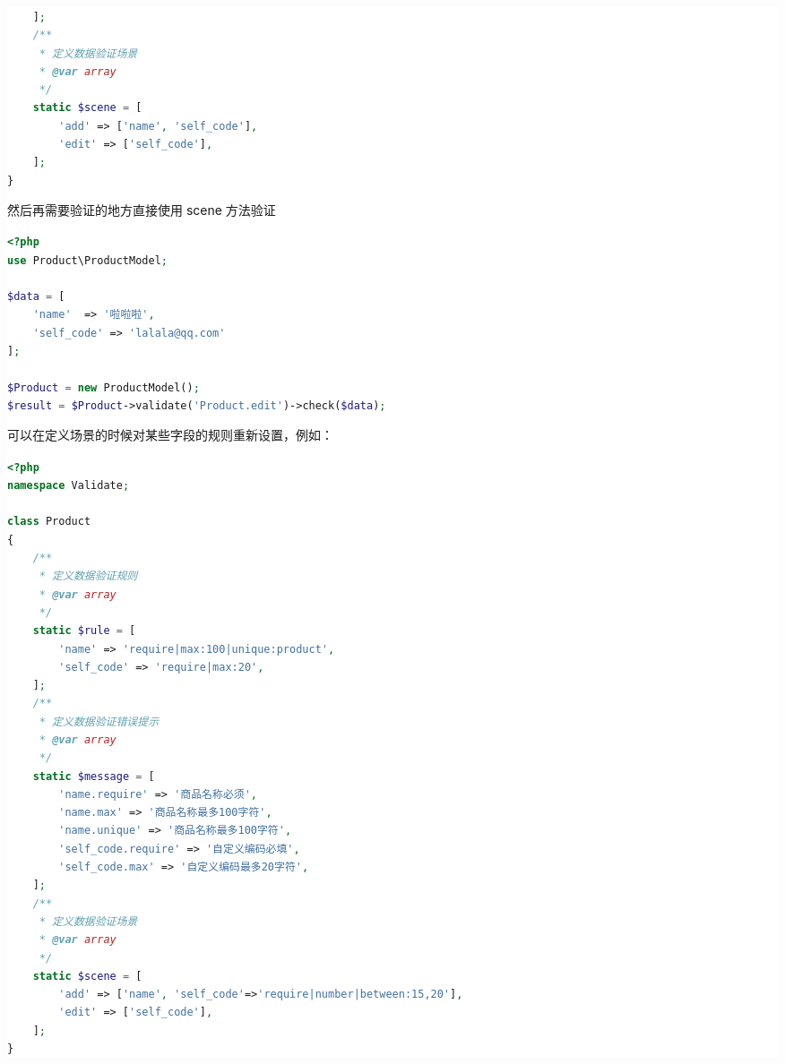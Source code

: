 ```php
    ];
    /**
     * 定义数据验证场景
     * @var array
     */
    static $scene = [
        'add' => ['name', 'self_code'],
        'edit' => ['self_code'],
    ];
}    

```

然后再需要验证的地方直接使用 scene 方法验证
```php
<?php
use Product\ProductModel;

$data = [
    'name'  => '啦啦啦',
    'self_code' => 'lalala@qq.com'
];

$Product = new ProductModel();
$result = $Product->validate('Product.edit')->check($data);
```

可以在定义场景的时候对某些字段的规则重新设置，例如：

```php
<?php
namespace Validate;

class Product
{
    /**
     * 定义数据验证规则
     * @var array
     */
    static $rule = [
        'name' => 'require|max:100|unique:product',
        'self_code' => 'require|max:20',
    ];
    /**
     * 定义数据验证错误提示
     * @var array
     */
    static $message = [
        'name.require' => '商品名称必须',
        'name.max' => '商品名称最多100字符',
        'name.unique' => '商品名称最多100字符',
        'self_code.require' => '自定义编码必填',
        'self_code.max' => '自定义编码最多20字符',
    ];
    /**
     * 定义数据验证场景
     * @var array
     */
    static $scene = [
        'add' => ['name', 'self_code'=>'require|number|between:15,20'],
        'edit' => ['self_code'],
    ];
}    

```
